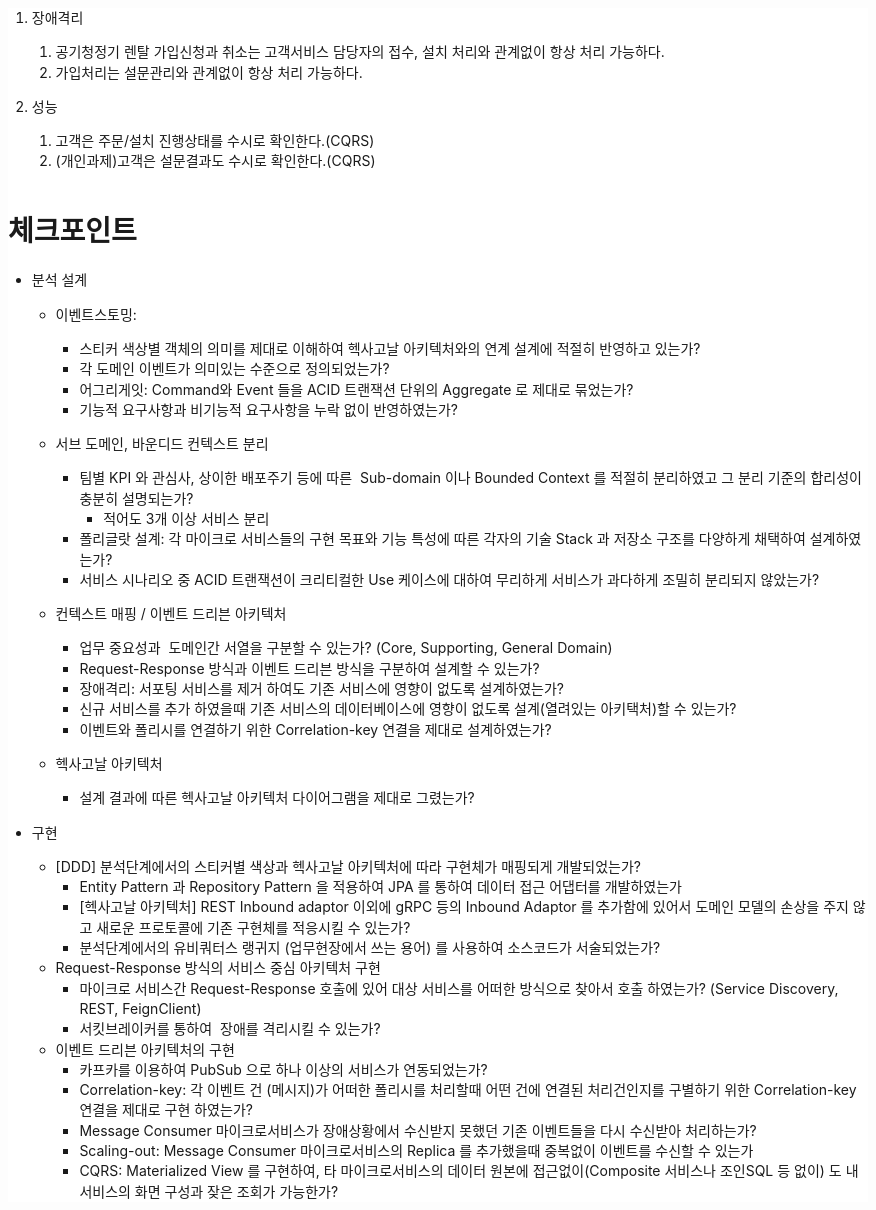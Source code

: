 1. 장애격리
    1. 공기청정기 렌탈 가입신청과 취소는 고객서비스 담당자의 접수, 설치 처리와 관계없이 항상 처리 가능하다. 
    2. 가입처리는 설문관리와 관계없이 항상 처리 가능하다.

1. 성능
    1. 고객은 주문/설치 진행상태를 수시로 확인한다.(CQRS)
    2. (개인과제)고객은 설문결과도 수시로 확인한다.(CQRS)



# 체크포인트

- 분석 설계


  - 이벤트스토밍: 
    - 스티커 색상별 객체의 의미를 제대로 이해하여 헥사고날 아키텍처와의 연계 설계에 적절히 반영하고 있는가?
    - 각 도메인 이벤트가 의미있는 수준으로 정의되었는가?
    - 어그리게잇: Command와 Event 들을 ACID 트랜잭션 단위의 Aggregate 로 제대로 묶었는가?
    - 기능적 요구사항과 비기능적 요구사항을 누락 없이 반영하였는가?    

  - 서브 도메인, 바운디드 컨텍스트 분리
    - 팀별 KPI 와 관심사, 상이한 배포주기 등에 따른  Sub-domain 이나 Bounded Context 를 적절히 분리하였고 그 분리 기준의 합리성이 충분히 설명되는가?
      - 적어도 3개 이상 서비스 분리
    - 폴리글랏 설계: 각 마이크로 서비스들의 구현 목표와 기능 특성에 따른 각자의 기술 Stack 과 저장소 구조를 다양하게 채택하여 설계하였는가?
    - 서비스 시나리오 중 ACID 트랜잭션이 크리티컬한 Use 케이스에 대하여 무리하게 서비스가 과다하게 조밀히 분리되지 않았는가?
  - 컨텍스트 매핑 / 이벤트 드리븐 아키텍처 
    - 업무 중요성과  도메인간 서열을 구분할 수 있는가? (Core, Supporting, General Domain)
    - Request-Response 방식과 이벤트 드리븐 방식을 구분하여 설계할 수 있는가?
    - 장애격리: 서포팅 서비스를 제거 하여도 기존 서비스에 영향이 없도록 설계하였는가?
    - 신규 서비스를 추가 하였을때 기존 서비스의 데이터베이스에 영향이 없도록 설계(열려있는 아키택처)할 수 있는가?
    - 이벤트와 폴리시를 연결하기 위한 Correlation-key 연결을 제대로 설계하였는가?

  - 헥사고날 아키텍처
    - 설계 결과에 따른 헥사고날 아키텍처 다이어그램을 제대로 그렸는가?
    
- 구현
  - [DDD] 분석단계에서의 스티커별 색상과 헥사고날 아키텍처에 따라 구현체가 매핑되게 개발되었는가?
    - Entity Pattern 과 Repository Pattern 을 적용하여 JPA 를 통하여 데이터 접근 어댑터를 개발하였는가
    - [헥사고날 아키텍처] REST Inbound adaptor 이외에 gRPC 등의 Inbound Adaptor 를 추가함에 있어서 도메인 모델의 손상을 주지 않고 새로운 프로토콜에 기존 구현체를 적응시킬 수 있는가?
    - 분석단계에서의 유비쿼터스 랭귀지 (업무현장에서 쓰는 용어) 를 사용하여 소스코드가 서술되었는가?
  - Request-Response 방식의 서비스 중심 아키텍처 구현
    - 마이크로 서비스간 Request-Response 호출에 있어 대상 서비스를 어떠한 방식으로 찾아서 호출 하였는가? (Service Discovery, REST, FeignClient)
    - 서킷브레이커를 통하여  장애를 격리시킬 수 있는가?
  - 이벤트 드리븐 아키텍처의 구현
    - 카프카를 이용하여 PubSub 으로 하나 이상의 서비스가 연동되었는가?
    - Correlation-key:  각 이벤트 건 (메시지)가 어떠한 폴리시를 처리할때 어떤 건에 연결된 처리건인지를 구별하기 위한 Correlation-key 연결을 제대로 구현 하였는가?
    - Message Consumer 마이크로서비스가 장애상황에서 수신받지 못했던 기존 이벤트들을 다시 수신받아 처리하는가?
    - Scaling-out: Message Consumer 마이크로서비스의 Replica 를 추가했을때 중복없이 이벤트를 수신할 수 있는가
    - CQRS: Materialized View 를 구현하여, 타 마이크로서비스의 데이터 원본에 접근없이(Composite 서비스나 조인SQL 등 없이) 도 내 서비스의 화면 구성과 잦은 조회가 가능한가?
